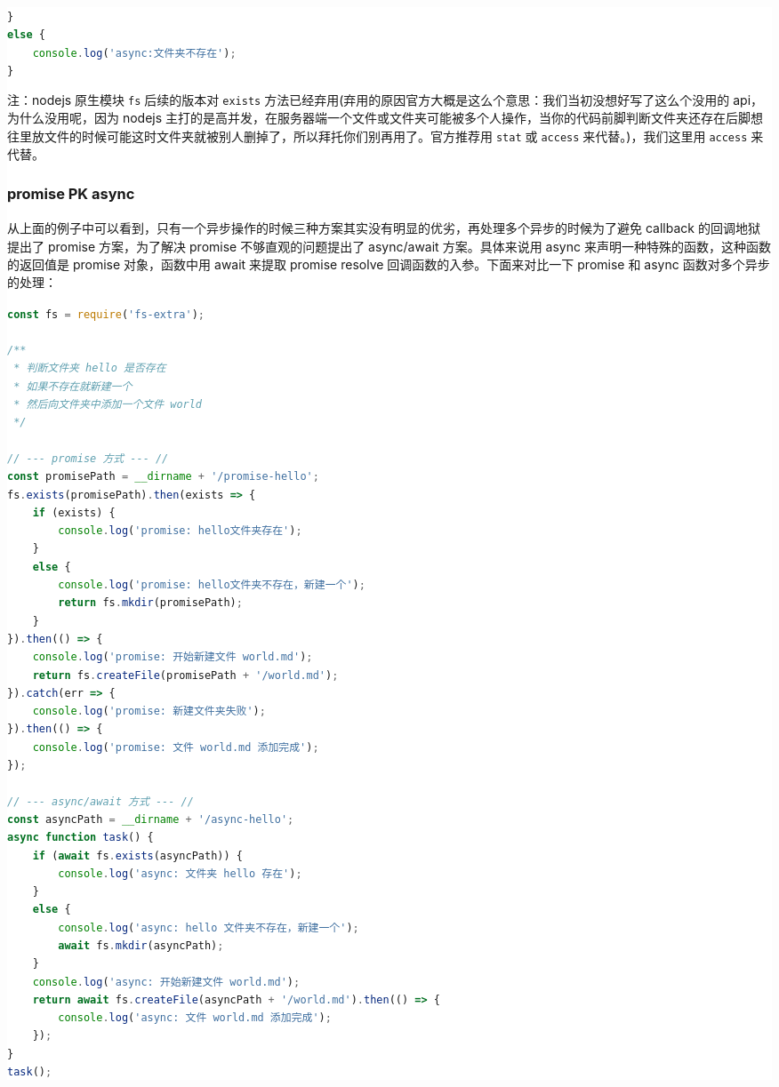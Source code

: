 ```js
}
else {
    console.log('async:文件夹不存在');
}
```

注：nodejs 原生模块 `fs` 后续的版本对 `exists` 方法已经弃用(弃用的原因官方大概是这么个意思：我们当初没想好写了这么个没用的 api，为什么没用呢，因为 nodejs 主打的是高并发，在服务器端一个文件或文件夹可能被多个人操作，当你的代码前脚判断文件夹还存在后脚想往里放文件的时候可能这时文件夹就被别人删掉了，所以拜托你们别再用了。官方推荐用 `stat` 或 `access` 来代替。)，我们这里用 `access` 来代替。

### promise PK async

从上面的例子中可以看到，只有一个异步操作的时候三种方案其实没有明显的优劣，再处理多个异步的时候为了避免 callback 的回调地狱提出了 promise 方案，为了解决 promise 不够直观的问题提出了 async/await 方案。具体来说用 async 来声明一种特殊的函数，这种函数的返回值是 promise 对象，函数中用 await 来提取 promise resolve 回调函数的入参。下面来对比一下 promise 和 async 函数对多个异步的处理：

```js
const fs = require('fs-extra');

/**
 * 判断文件夹 hello 是否存在
 * 如果不存在就新建一个
 * 然后向文件夹中添加一个文件 world
 */

// --- promise 方式 --- //
const promisePath = __dirname + '/promise-hello';
fs.exists(promisePath).then(exists => {
    if (exists) {
        console.log('promise: hello文件夹存在');
    }
    else {
        console.log('promise: hello文件夹不存在，新建一个');
        return fs.mkdir(promisePath);
    }
}).then(() => {
    console.log('promise: 开始新建文件 world.md');
    return fs.createFile(promisePath + '/world.md');
}).catch(err => {
    console.log('promise: 新建文件夹失败');
}).then(() => {
    console.log('promise: 文件 world.md 添加完成');
});

// --- async/await 方式 --- //
const asyncPath = __dirname + '/async-hello';
async function task() {
    if (await fs.exists(asyncPath)) {
        console.log('async: 文件夹 hello 存在');
    }
    else {
        console.log('async: hello 文件夹不存在，新建一个');
        await fs.mkdir(asyncPath);
    }
    console.log('async: 开始新建文件 world.md');
    return await fs.createFile(asyncPath + '/world.md').then(() => {
        console.log('async: 文件 world.md 添加完成');
    });
}
task();
```
